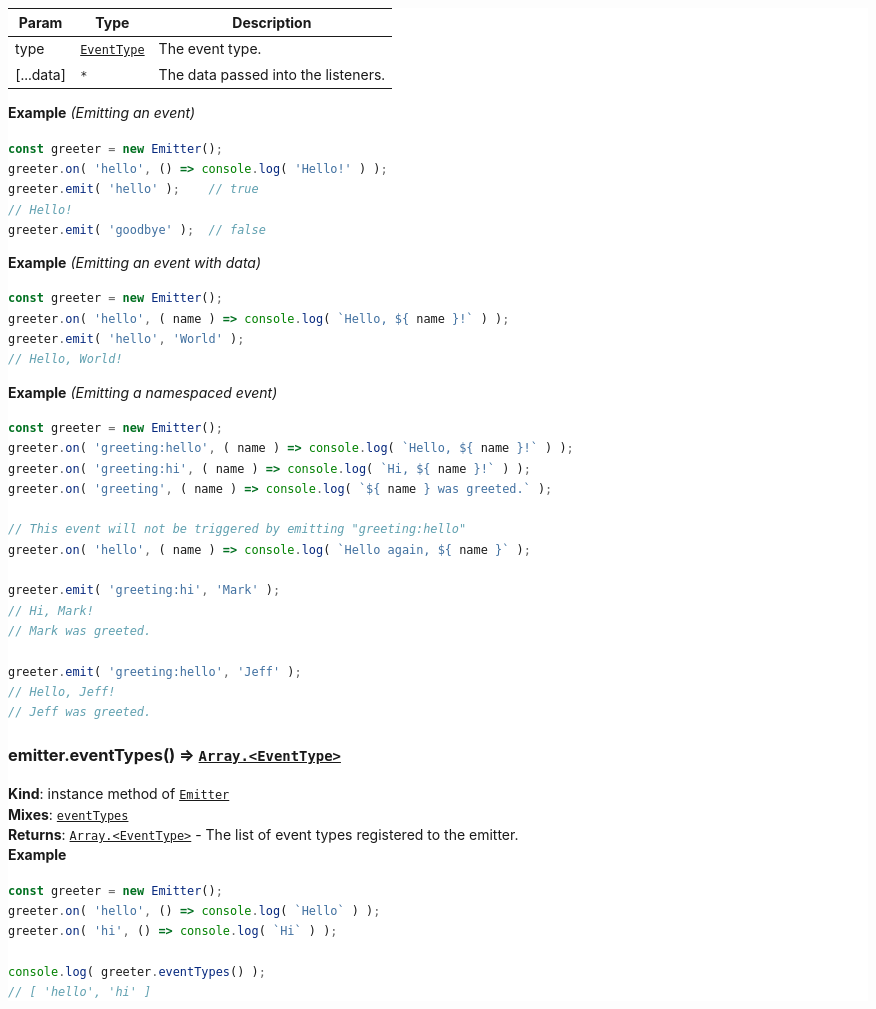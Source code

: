 | Param | Type | Description |
| --- | --- | --- |
| type | <code>[EventType](#EventType)</code> | The event type. |
| [...data] | <code>\*</code> | The data passed into the listeners. |

**Example** *(Emitting an event)*  
```js
const greeter = new Emitter();
greeter.on( 'hello', () => console.log( 'Hello!' ) );
greeter.emit( 'hello' );    // true
// Hello!
greeter.emit( 'goodbye' );  // false
```
**Example** *(Emitting an event with data)*  
```js
const greeter = new Emitter();
greeter.on( 'hello', ( name ) => console.log( `Hello, ${ name }!` ) );
greeter.emit( 'hello', 'World' );
// Hello, World!
```
**Example** *(Emitting a namespaced event)*  
```js
const greeter = new Emitter();
greeter.on( 'greeting:hello', ( name ) => console.log( `Hello, ${ name }!` ) );
greeter.on( 'greeting:hi', ( name ) => console.log( `Hi, ${ name }!` ) );
greeter.on( 'greeting', ( name ) => console.log( `${ name } was greeted.` );

// This event will not be triggered by emitting "greeting:hello"
greeter.on( 'hello', ( name ) => console.log( `Hello again, ${ name }` );

greeter.emit( 'greeting:hi', 'Mark' );
// Hi, Mark!
// Mark was greeted.

greeter.emit( 'greeting:hello', 'Jeff' );
// Hello, Jeff!
// Jeff was greeted.
```
<a name="Emitter+eventTypes"></a>

### emitter.eventTypes() ⇒ <code>[Array.&lt;EventType&gt;](#EventType)</code>
**Kind**: instance method of <code>[Emitter](#Emitter)</code>  
**Mixes**: <code>[eventTypes](#Emitter..asEmitter.eventTypes)</code>  
**Returns**: <code>[Array.&lt;EventType&gt;](#EventType)</code> - The list of event types registered to the emitter.  
**Example**  
```js
const greeter = new Emitter();
greeter.on( 'hello', () => console.log( `Hello` ) );
greeter.on( 'hi', () => console.log( `Hi` ) );

console.log( greeter.eventTypes() );
// [ 'hello', 'hi' ]
```
<a name="Emitter+first"></a>
